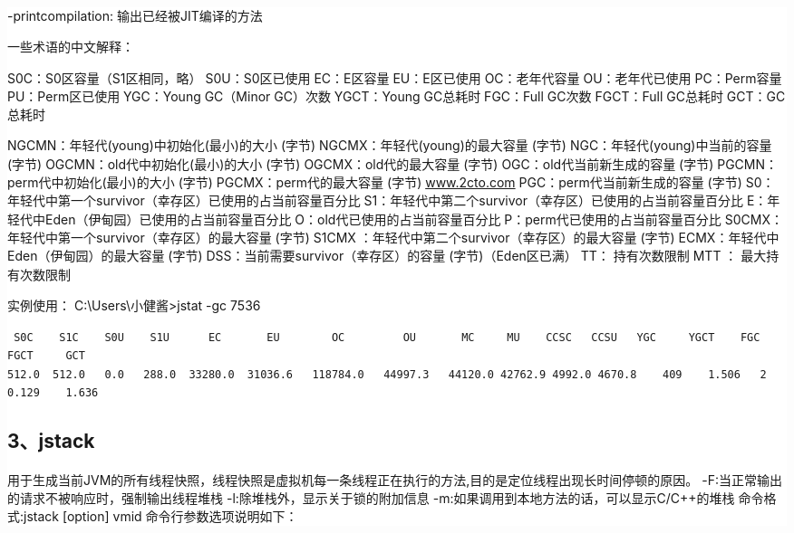 -printcompilation:
输出已经被JIT编译的方法

一些术语的中文解释：

S0C：S0区容量（S1区相同，略）
S0U：S0区已使用
EC：E区容量
EU：E区已使用
OC：老年代容量
OU：老年代已使用
PC：Perm容量
PU：Perm区已使用
YGC：Young GC（Minor GC）次数
YGCT：Young GC总耗时
FGC：Full GC次数
FGCT：Full GC总耗时
GCT：GC总耗时

NGCMN：年轻代(young)中初始化(最小)的大小 (字节)
NGCMX：年轻代(young)的最大容量 (字节)
NGC：年轻代(young)中当前的容量 (字节)
OGCMN：old代中初始化(最小)的大小 (字节)
OGCMX：old代的最大容量 (字节)
OGC：old代当前新生成的容量 (字节)
PGCMN：perm代中初始化(最小)的大小 (字节)
PGCMX：perm代的最大容量 (字节) www.2cto.com
PGC：perm代当前新生成的容量 (字节)
S0：年轻代中第一个survivor（幸存区）已使用的占当前容量百分比
S1：年轻代中第二个survivor（幸存区）已使用的占当前容量百分比
E：年轻代中Eden（伊甸园）已使用的占当前容量百分比
O：old代已使用的占当前容量百分比
P：perm代已使用的占当前容量百分比
S0CMX：年轻代中第一个survivor（幸存区）的最大容量 (字节)
S1CMX ：年轻代中第二个survivor（幸存区）的最大容量 (字节)
ECMX：年轻代中Eden（伊甸园）的最大容量 (字节)
DSS：当前需要survivor（幸存区）的容量 (字节)（Eden区已满）
TT： 持有次数限制
MTT ： 最大持有次数限制

实例使用：
C:\Users\小健酱>jstat -gc 7536

```
 S0C    S1C    S0U    S1U      EC       EU        OC         OU       MC     MU    CCSC   CCSU   YGC     YGCT    FGC    FGCT     GCT
512.0  512.0   0.0   288.0  33280.0  31036.6   118784.0   44997.3   44120.0 42762.9 4992.0 4670.8    409    1.506   2      0.129    1.636
```

## 3、jstack

用于生成当前JVM的所有线程快照，线程快照是虚拟机每一条线程正在执行的方法,目的是定位线程出现长时间停顿的原因。
-F:当正常输出的请求不被响应时，强制输出线程堆栈
-l:除堆栈外，显示关于锁的附加信息
-m:如果调用到本地方法的话，可以显示C/C++的堆栈
命令格式:jstack [option] vmid
命令行参数选项说明如下：
